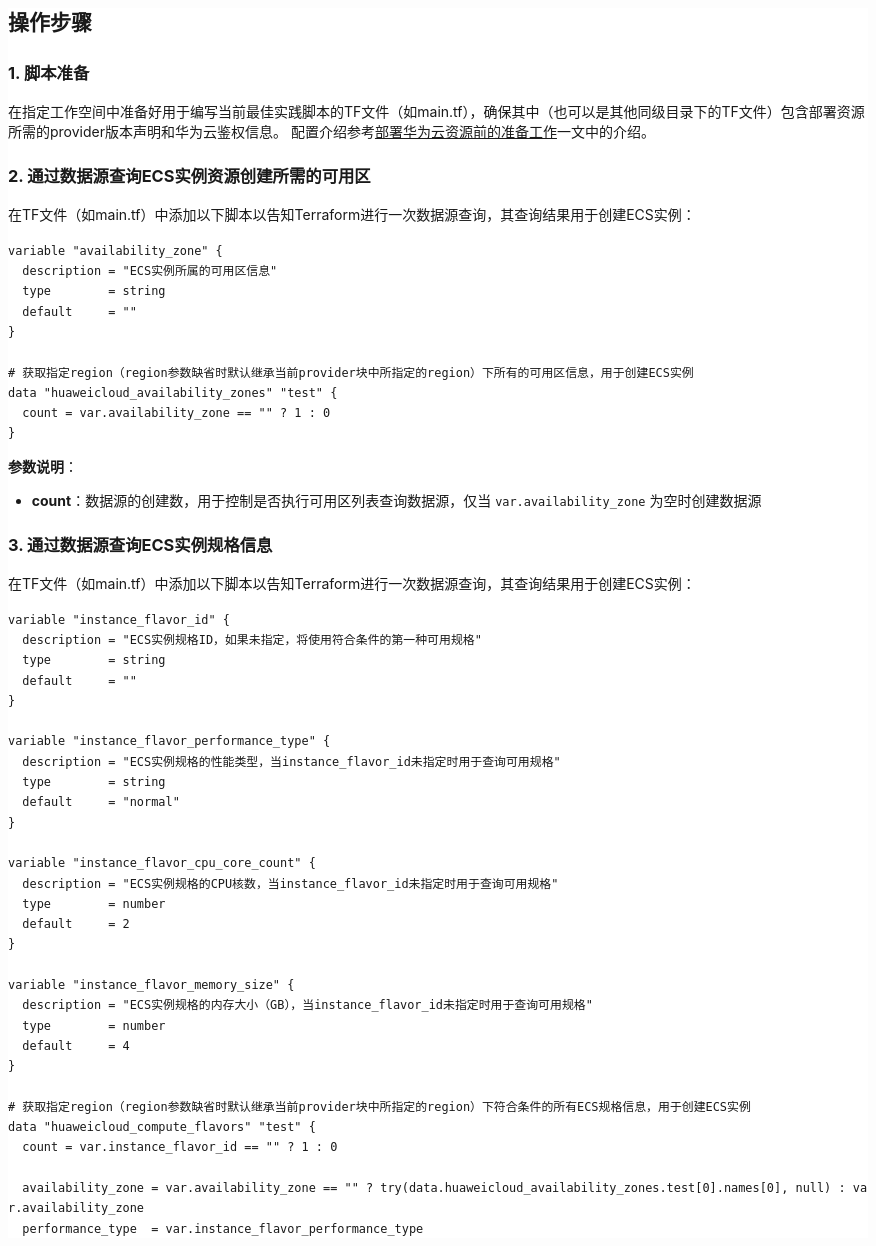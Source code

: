 ```
```

## 操作步骤

### 1. 脚本准备

在指定工作空间中准备好用于编写当前最佳实践脚本的TF文件（如main.tf），确保其中（也可以是其他同级目录下的TF文件）包含部署资源所需的provider版本声明和华为云鉴权信息。
配置介绍参考[部署华为云资源前的准备工作](../introductions/prepare_before_deploy.md)一文中的介绍。

### 2. 通过数据源查询ECS实例资源创建所需的可用区

在TF文件（如main.tf）中添加以下脚本以告知Terraform进行一次数据源查询，其查询结果用于创建ECS实例：

```hcl
variable "availability_zone" {
  description = "ECS实例所属的可用区信息"
  type        = string
  default     = ""
}

# 获取指定region（region参数缺省时默认继承当前provider块中所指定的region）下所有的可用区信息，用于创建ECS实例
data "huaweicloud_availability_zones" "test" {
  count = var.availability_zone == "" ? 1 : 0
}
```

**参数说明**：
- **count**：数据源的创建数，用于控制是否执行可用区列表查询数据源，仅当 `var.availability_zone` 为空时创建数据源

### 3. 通过数据源查询ECS实例规格信息

在TF文件（如main.tf）中添加以下脚本以告知Terraform进行一次数据源查询，其查询结果用于创建ECS实例：

```hcl
variable "instance_flavor_id" {
  description = "ECS实例规格ID，如果未指定，将使用符合条件的第一种可用规格"
  type        = string
  default     = ""
}

variable "instance_flavor_performance_type" {
  description = "ECS实例规格的性能类型，当instance_flavor_id未指定时用于查询可用规格"
  type        = string
  default     = "normal"
}

variable "instance_flavor_cpu_core_count" {
  description = "ECS实例规格的CPU核数，当instance_flavor_id未指定时用于查询可用规格"
  type        = number
  default     = 2
}

variable "instance_flavor_memory_size" {
  description = "ECS实例规格的内存大小（GB），当instance_flavor_id未指定时用于查询可用规格"
  type        = number
  default     = 4
}

# 获取指定region（region参数缺省时默认继承当前provider块中所指定的region）下符合条件的所有ECS规格信息，用于创建ECS实例
data "huaweicloud_compute_flavors" "test" {
  count = var.instance_flavor_id == "" ? 1 : 0

  availability_zone = var.availability_zone == "" ? try(data.huaweicloud_availability_zones.test[0].names[0], null) : var.availability_zone
  performance_type  = var.instance_flavor_performance_type
```